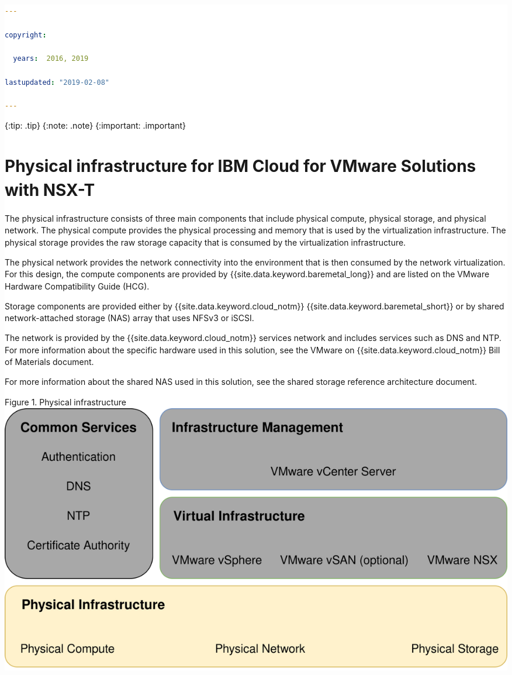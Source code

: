 ```yaml
---

copyright:

  years:  2016, 2019

lastupdated: "2019-02-08"

---
```


{:tip: .tip}
{:note: .note}
{:important: .important}

# Physical infrastructure for IBM Cloud for VMware Solutions with NSX-T

The physical infrastructure consists of three main components that include physical compute, physical storage, and physical network. The physical compute provides the physical processing and memory that is used by the virtualization infrastructure. The physical storage provides the raw storage capacity that is consumed by the virtualization infrastructure.

The physical network provides the network connectivity into the environment that is then consumed by the network virtualization. For this design, the compute components are provided by {{site.data.keyword.baremetal_long}} and are listed on the VMware Hardware Compatibility Guide (HCG).

Storage components are provided either by {{site.data.keyword.cloud_notm}} {{site.data.keyword.baremetal_short}} or by shared network-attached storage (NAS) array that uses NFSv3 or iSCSI.

The network is provided by the {{site.data.keyword.cloud_notm}} services network and includes services such as DNS and NTP. For more information about the specific hardware used in this solution, see the VMware on {{site.data.keyword.cloud_notm}} Bill of Materials document.

For more information about the shared NAS used in this solution, see the shared storage reference architecture document.

Figure 1. Physical infrastructure
![Physical Infrastructure](VCSv4RAdiagrams-RA-PhysInfra.svg)
